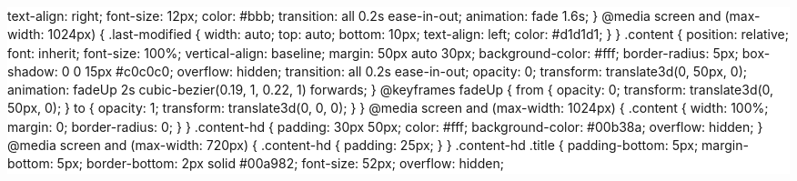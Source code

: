   text-align: right;
  font-size: 12px;
  color: #bbb;
  transition: all 0.2s ease-in-out;
  animation: fade 1.6s;
}
@media screen and (max-width: 1024px) {
  .last-modified {
    width: auto;
    top: auto;
    bottom: 10px;
    text-align: left;
    color: #d1d1d1;
  }
}
.content {
  position: relative;
  font: inherit;
  font-size: 100%;
  vertical-align: baseline;
  margin: 50px auto 30px;
  background-color: #fff;
  border-radius: 5px;
  box-shadow: 0 0 15px #c0c0c0;
  overflow: hidden;
  transition: all 0.2s ease-in-out;
  opacity: 0;
  transform: translate3d(0, 50px, 0);
  animation: fadeUp 2s cubic-bezier(0.19, 1, 0.22, 1) forwards;
}
@keyframes fadeUp {
  from {
    opacity: 0;
    transform: translate3d(0, 50px, 0);
  }
  to {
    opacity: 1;
    transform: translate3d(0, 0, 0);
  }
}
@media screen and (max-width: 1024px) {
  .content {
    width: 100%;
    margin: 0;
    border-radius: 0;
  }
}
.content-hd {
  padding: 30px 50px;
  color: #fff;
  background-color: #00b38a;
  overflow: hidden;
}
@media screen and (max-width: 720px) {
  .content-hd {
    padding: 25px;
  }
}
.content-hd .title {
  padding-bottom: 5px;
  margin-bottom: 5px;
  border-bottom: 2px solid #00a982;
  font-size: 52px;
  overflow: hidden;